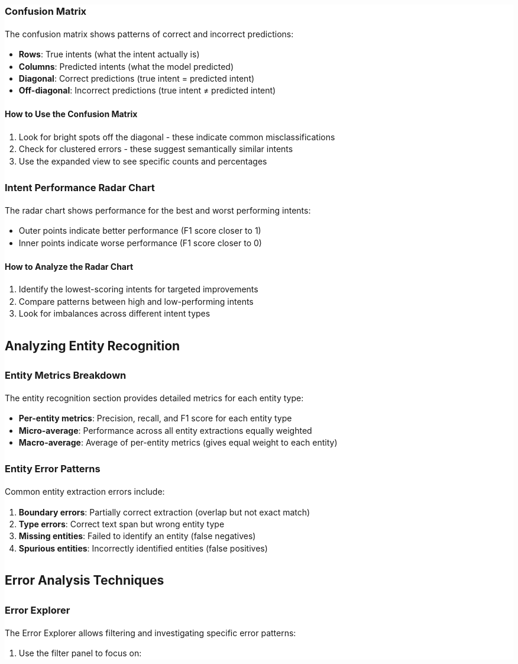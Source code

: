 ### Confusion Matrix

The confusion matrix shows patterns of correct and incorrect predictions:

- **Rows**: True intents (what the intent actually is)
- **Columns**: Predicted intents (what the model predicted)
- **Diagonal**: Correct predictions (true intent = predicted intent)
- **Off-diagonal**: Incorrect predictions (true intent ≠ predicted intent)

#### How to Use the Confusion Matrix

1. Look for bright spots off the diagonal - these indicate common misclassifications
2. Check for clustered errors - these suggest semantically similar intents
3. Use the expanded view to see specific counts and percentages

### Intent Performance Radar Chart

The radar chart shows performance for the best and worst performing intents:

- Outer points indicate better performance (F1 score closer to 1)
- Inner points indicate worse performance (F1 score closer to 0)

#### How to Analyze the Radar Chart

1. Identify the lowest-scoring intents for targeted improvements
2. Compare patterns between high and low-performing intents
3. Look for imbalances across different intent types

## Analyzing Entity Recognition

### Entity Metrics Breakdown

The entity recognition section provides detailed metrics for each entity type:

- **Per-entity metrics**: Precision, recall, and F1 score for each entity type
- **Micro-average**: Performance across all entity extractions equally weighted
- **Macro-average**: Average of per-entity metrics (gives equal weight to each entity)

### Entity Error Patterns

Common entity extraction errors include:

1. **Boundary errors**: Partially correct extraction (overlap but not exact match)
2. **Type errors**: Correct text span but wrong entity type
3. **Missing entities**: Failed to identify an entity (false negatives)
4. **Spurious entities**: Incorrectly identified entities (false positives)

## Error Analysis Techniques

### Error Explorer

The Error Explorer allows filtering and investigating specific error patterns:

1. Use the filter panel to focus on:
